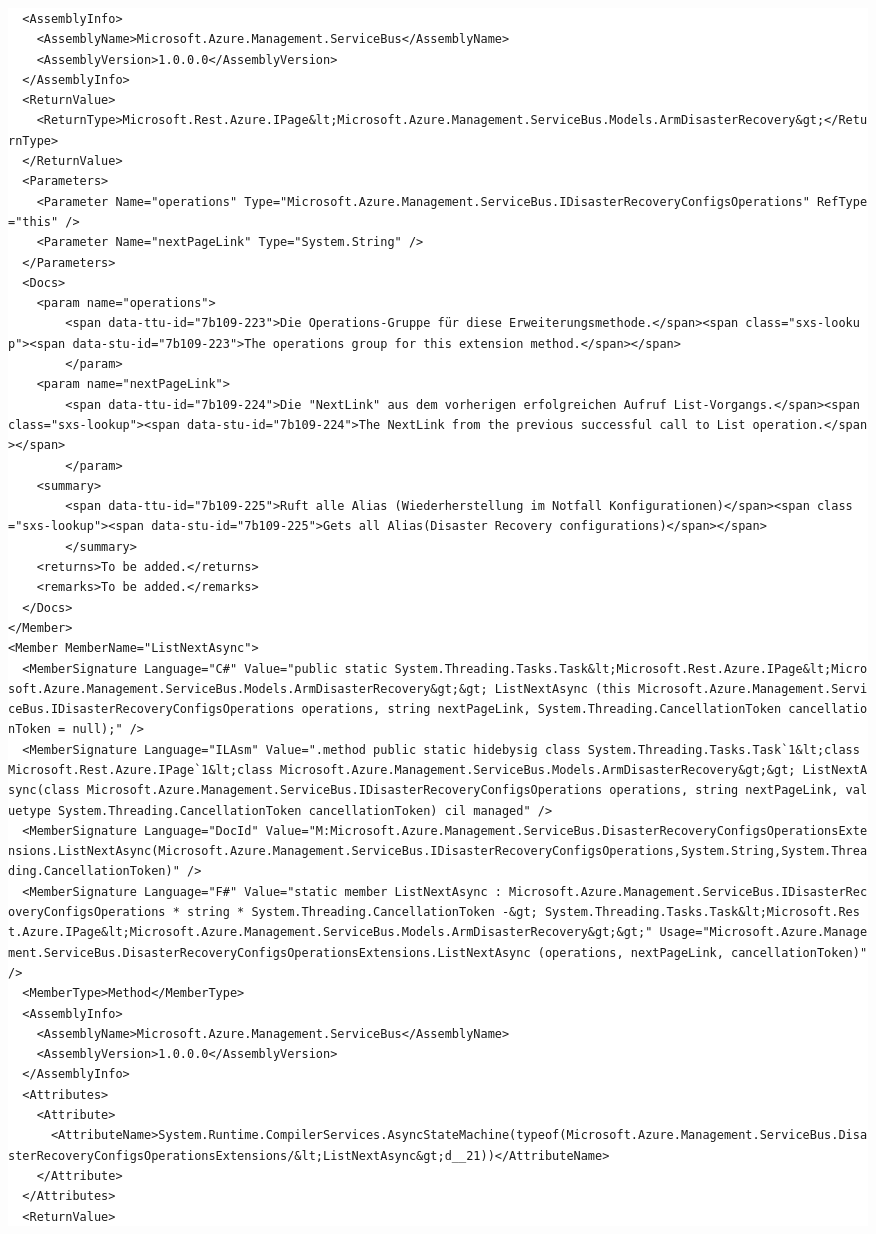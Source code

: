       <AssemblyInfo>
        <AssemblyName>Microsoft.Azure.Management.ServiceBus</AssemblyName>
        <AssemblyVersion>1.0.0.0</AssemblyVersion>
      </AssemblyInfo>
      <ReturnValue>
        <ReturnType>Microsoft.Rest.Azure.IPage&lt;Microsoft.Azure.Management.ServiceBus.Models.ArmDisasterRecovery&gt;</ReturnType>
      </ReturnValue>
      <Parameters>
        <Parameter Name="operations" Type="Microsoft.Azure.Management.ServiceBus.IDisasterRecoveryConfigsOperations" RefType="this" />
        <Parameter Name="nextPageLink" Type="System.String" />
      </Parameters>
      <Docs>
        <param name="operations">
            <span data-ttu-id="7b109-223">Die Operations-Gruppe für diese Erweiterungsmethode.</span><span class="sxs-lookup"><span data-stu-id="7b109-223">The operations group for this extension method.</span></span>
            </param>
        <param name="nextPageLink">
            <span data-ttu-id="7b109-224">Die "NextLink" aus dem vorherigen erfolgreichen Aufruf List-Vorgangs.</span><span class="sxs-lookup"><span data-stu-id="7b109-224">The NextLink from the previous successful call to List operation.</span></span>
            </param>
        <summary>
            <span data-ttu-id="7b109-225">Ruft alle Alias (Wiederherstellung im Notfall Konfigurationen)</span><span class="sxs-lookup"><span data-stu-id="7b109-225">Gets all Alias(Disaster Recovery configurations)</span></span>
            </summary>
        <returns>To be added.</returns>
        <remarks>To be added.</remarks>
      </Docs>
    </Member>
    <Member MemberName="ListNextAsync">
      <MemberSignature Language="C#" Value="public static System.Threading.Tasks.Task&lt;Microsoft.Rest.Azure.IPage&lt;Microsoft.Azure.Management.ServiceBus.Models.ArmDisasterRecovery&gt;&gt; ListNextAsync (this Microsoft.Azure.Management.ServiceBus.IDisasterRecoveryConfigsOperations operations, string nextPageLink, System.Threading.CancellationToken cancellationToken = null);" />
      <MemberSignature Language="ILAsm" Value=".method public static hidebysig class System.Threading.Tasks.Task`1&lt;class Microsoft.Rest.Azure.IPage`1&lt;class Microsoft.Azure.Management.ServiceBus.Models.ArmDisasterRecovery&gt;&gt; ListNextAsync(class Microsoft.Azure.Management.ServiceBus.IDisasterRecoveryConfigsOperations operations, string nextPageLink, valuetype System.Threading.CancellationToken cancellationToken) cil managed" />
      <MemberSignature Language="DocId" Value="M:Microsoft.Azure.Management.ServiceBus.DisasterRecoveryConfigsOperationsExtensions.ListNextAsync(Microsoft.Azure.Management.ServiceBus.IDisasterRecoveryConfigsOperations,System.String,System.Threading.CancellationToken)" />
      <MemberSignature Language="F#" Value="static member ListNextAsync : Microsoft.Azure.Management.ServiceBus.IDisasterRecoveryConfigsOperations * string * System.Threading.CancellationToken -&gt; System.Threading.Tasks.Task&lt;Microsoft.Rest.Azure.IPage&lt;Microsoft.Azure.Management.ServiceBus.Models.ArmDisasterRecovery&gt;&gt;" Usage="Microsoft.Azure.Management.ServiceBus.DisasterRecoveryConfigsOperationsExtensions.ListNextAsync (operations, nextPageLink, cancellationToken)" />
      <MemberType>Method</MemberType>
      <AssemblyInfo>
        <AssemblyName>Microsoft.Azure.Management.ServiceBus</AssemblyName>
        <AssemblyVersion>1.0.0.0</AssemblyVersion>
      </AssemblyInfo>
      <Attributes>
        <Attribute>
          <AttributeName>System.Runtime.CompilerServices.AsyncStateMachine(typeof(Microsoft.Azure.Management.ServiceBus.DisasterRecoveryConfigsOperationsExtensions/&lt;ListNextAsync&gt;d__21))</AttributeName>
        </Attribute>
      </Attributes>
      <ReturnValue>